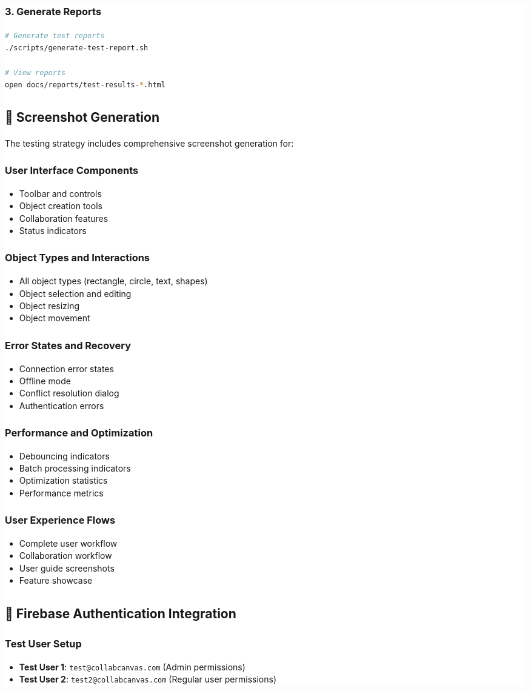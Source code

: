 ### 3. Generate Reports
```bash
# Generate test reports
./scripts/generate-test-report.sh

# View reports
open docs/reports/test-results-*.html
```

## 📸 Screenshot Generation

The testing strategy includes comprehensive screenshot generation for:

### User Interface Components
- Toolbar and controls
- Object creation tools
- Collaboration features
- Status indicators

### Object Types and Interactions
- All object types (rectangle, circle, text, shapes)
- Object selection and editing
- Object resizing
- Object movement

### Error States and Recovery
- Connection error states
- Offline mode
- Conflict resolution dialog
- Authentication errors

### Performance and Optimization
- Debouncing indicators
- Batch processing indicators
- Optimization statistics
- Performance metrics

### User Experience Flows
- Complete user workflow
- Collaboration workflow
- User guide screenshots
- Feature showcase

## 🔐 Firebase Authentication Integration

### Test User Setup
- **Test User 1**: `test@collabcanvas.com` (Admin permissions)
- **Test User 2**: `test2@collabcanvas.com` (Regular user permissions)
